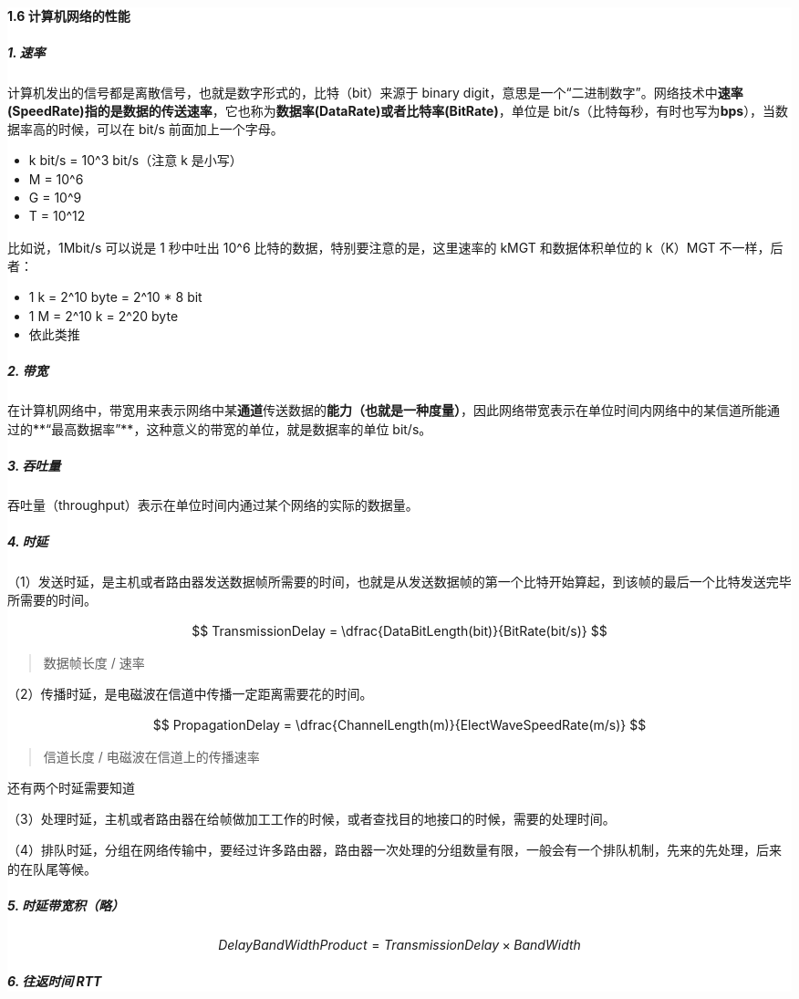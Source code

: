 #### 1.6 计算机网络的性能

##### 1. 速率

计算机发出的信号都是离散信号，也就是数字形式的，比特（bit）来源于 binary digit，意思是一个“二进制数字”。网络技术中**速率(SpeedRate)**指的是**数据的传送速率**，它也称为**数据率(DataRate)**或者**比特率(BitRate)**，单位是 bit/s（比特每秒，有时也写为**bps**），当数据率高的时候，可以在 bit/s 前面加上一个字母。

- k bit/s = 10^3 bit/s（注意 k 是小写）
- M = 10^6
- G = 10^9
- T = 10^12

比如说，1Mbit/s 可以说是 1 秒中吐出 10^6 比特的数据，特别要注意的是，这里速率的 kMGT 和数据体积单位的 k（K）MGT 不一样，后者：

- 1 k = 2^10 byte = 2^10 \* 8 bit
- 1 M = 2^10 k = 2^20 byte
- 依此类推

##### 2. 带宽

在计算机网络中，带宽用来表示网络中某**通道**传送数据的**能力（也就是一种度量）**，因此网络带宽表示在单位时间内网络中的某信道所能通过的**“最高数据率”**，这种意义的带宽的单位，就是数据率的单位 bit/s。

##### 3. 吞吐量

吞吐量（throughput）表示在单位时间内通过某个网络的实际的数据量。

##### 4. 时延

（1）发送时延，是主机或者路由器发送数据帧所需要的时间，也就是从发送数据帧的第一个比特开始算起，到该帧的最后一个比特发送完毕所需要的时间。

$$
TransmissionDelay = \dfrac{DataBitLength(bit)}{BitRate(bit/s)}
$$

> 数据帧长度 / 速率

（2）传播时延，是电磁波在信道中传播一定距离需要花的时间。

$$
PropagationDelay = \dfrac{ChannelLength(m)}{ElectWaveSpeedRate(m/s)}
$$

> 信道长度 / 电磁波在信道上的传播速率

还有两个时延需要知道

（3）处理时延，主机或者路由器在给帧做加工工作的时候，或者查找目的地接口的时候，需要的处理时间。

（4）排队时延，分组在网络传输中，要经过许多路由器，路由器一次处理的分组数量有限，一般会有一个排队机制，先来的先处理，后来的在队尾等候。

##### 5. 时延带宽积（略）

$$
DelayBandWidthProduct =  TransmissionDelay \times BandWidth
$$

##### 6. 往返时间 RTT
